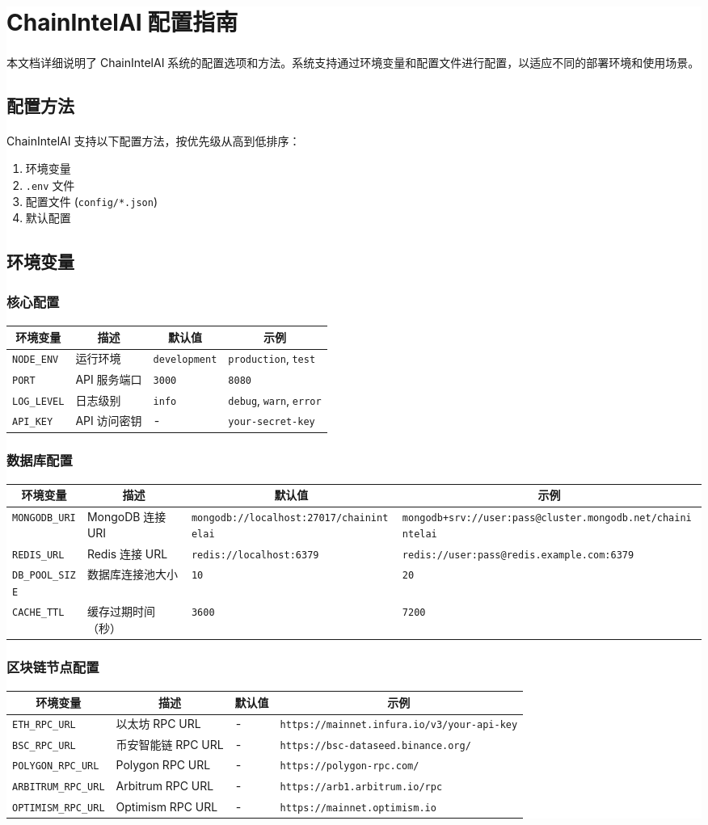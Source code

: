# ChainIntelAI 配置指南

本文档详细说明了 ChainIntelAI 系统的配置选项和方法。系统支持通过环境变量和配置文件进行配置，以适应不同的部署环境和使用场景。

## 配置方法

ChainIntelAI 支持以下配置方法，按优先级从高到低排序：

1. 环境变量
2. `.env` 文件
3. 配置文件 (`config/*.json`)
4. 默认配置

## 环境变量

### 核心配置

| 环境变量    | 描述         | 默认值        | 示例                     |
| ----------- | ------------ | ------------- | ------------------------ |
| `NODE_ENV`  | 运行环境     | `development` | `production`, `test`     |
| `PORT`      | API 服务端口 | `3000`        | `8080`                   |
| `LOG_LEVEL` | 日志级别     | `info`        | `debug`, `warn`, `error` |
| `API_KEY`   | API 访问密钥 | -             | `your-secret-key`        |

### 数据库配置

| 环境变量       | 描述               | 默认值                                   | 示例                                                       |
| -------------- | ------------------ | ---------------------------------------- | ---------------------------------------------------------- |
| `MONGODB_URI`  | MongoDB 连接 URI   | `mongodb://localhost:27017/chainintelai` | `mongodb+srv://user:pass@cluster.mongodb.net/chainintelai` |
| `REDIS_URL`    | Redis 连接 URL     | `redis://localhost:6379`                 | `redis://user:pass@redis.example.com:6379`                 |
| `DB_POOL_SIZE` | 数据库连接池大小   | `10`                                     | `20`                                                       |
| `CACHE_TTL`    | 缓存过期时间（秒） | `3600`                                   | `7200`                                                     |

### 区块链节点配置

| 环境变量           | 描述               | 默认值 | 示例                                        |
| ------------------ | ------------------ | ------ | ------------------------------------------- |
| `ETH_RPC_URL`      | 以太坊 RPC URL     | -      | `https://mainnet.infura.io/v3/your-api-key` |
| `BSC_RPC_URL`      | 币安智能链 RPC URL | -      | `https://bsc-dataseed.binance.org/`         |
| `POLYGON_RPC_URL`  | Polygon RPC URL    | -      | `https://polygon-rpc.com/`                  |
| `ARBITRUM_RPC_URL` | Arbitrum RPC URL   | -      | `https://arb1.arbitrum.io/rpc`              |
| `OPTIMISM_RPC_URL` | Optimism RPC URL   | -      | `https://mainnet.optimism.io`               |
